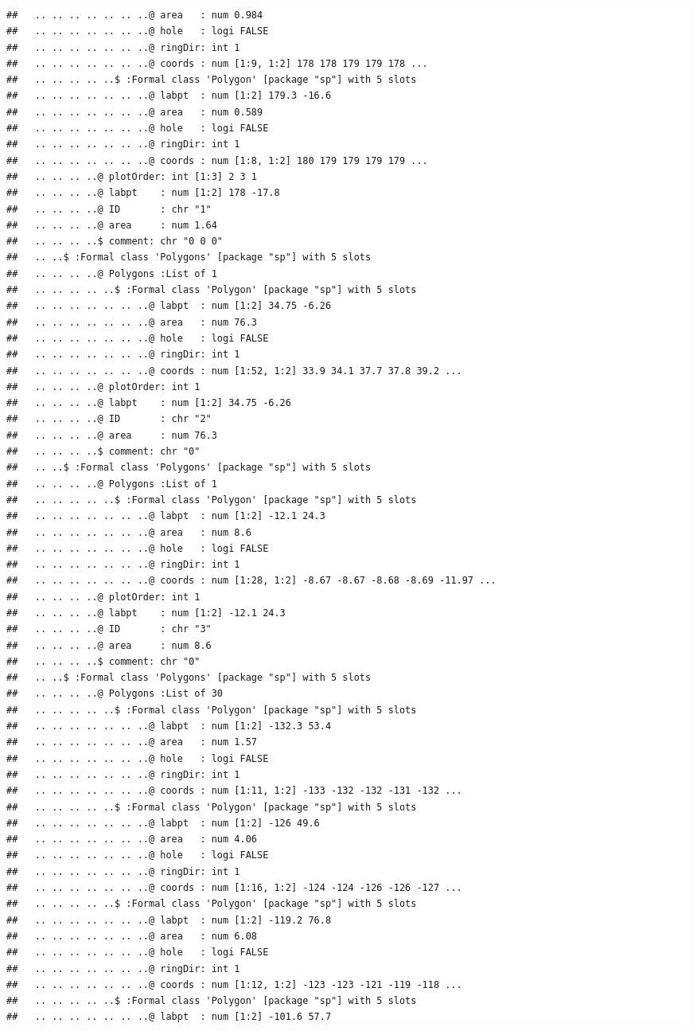 ```
##   .. .. .. .. .. .. ..@ area   : num 0.984
##   .. .. .. .. .. .. ..@ hole   : logi FALSE
##   .. .. .. .. .. .. ..@ ringDir: int 1
##   .. .. .. .. .. .. ..@ coords : num [1:9, 1:2] 178 178 179 179 178 ...
##   .. .. .. .. ..$ :Formal class 'Polygon' [package "sp"] with 5 slots
##   .. .. .. .. .. .. ..@ labpt  : num [1:2] 179.3 -16.6
##   .. .. .. .. .. .. ..@ area   : num 0.589
##   .. .. .. .. .. .. ..@ hole   : logi FALSE
##   .. .. .. .. .. .. ..@ ringDir: int 1
##   .. .. .. .. .. .. ..@ coords : num [1:8, 1:2] 180 179 179 179 179 ...
##   .. .. .. ..@ plotOrder: int [1:3] 2 3 1
##   .. .. .. ..@ labpt    : num [1:2] 178 -17.8
##   .. .. .. ..@ ID       : chr "1"
##   .. .. .. ..@ area     : num 1.64
##   .. .. .. ..$ comment: chr "0 0 0"
##   .. ..$ :Formal class 'Polygons' [package "sp"] with 5 slots
##   .. .. .. ..@ Polygons :List of 1
##   .. .. .. .. ..$ :Formal class 'Polygon' [package "sp"] with 5 slots
##   .. .. .. .. .. .. ..@ labpt  : num [1:2] 34.75 -6.26
##   .. .. .. .. .. .. ..@ area   : num 76.3
##   .. .. .. .. .. .. ..@ hole   : logi FALSE
##   .. .. .. .. .. .. ..@ ringDir: int 1
##   .. .. .. .. .. .. ..@ coords : num [1:52, 1:2] 33.9 34.1 37.7 37.8 39.2 ...
##   .. .. .. ..@ plotOrder: int 1
##   .. .. .. ..@ labpt    : num [1:2] 34.75 -6.26
##   .. .. .. ..@ ID       : chr "2"
##   .. .. .. ..@ area     : num 76.3
##   .. .. .. ..$ comment: chr "0"
##   .. ..$ :Formal class 'Polygons' [package "sp"] with 5 slots
##   .. .. .. ..@ Polygons :List of 1
##   .. .. .. .. ..$ :Formal class 'Polygon' [package "sp"] with 5 slots
##   .. .. .. .. .. .. ..@ labpt  : num [1:2] -12.1 24.3
##   .. .. .. .. .. .. ..@ area   : num 8.6
##   .. .. .. .. .. .. ..@ hole   : logi FALSE
##   .. .. .. .. .. .. ..@ ringDir: int 1
##   .. .. .. .. .. .. ..@ coords : num [1:28, 1:2] -8.67 -8.67 -8.68 -8.69 -11.97 ...
##   .. .. .. ..@ plotOrder: int 1
##   .. .. .. ..@ labpt    : num [1:2] -12.1 24.3
##   .. .. .. ..@ ID       : chr "3"
##   .. .. .. ..@ area     : num 8.6
##   .. .. .. ..$ comment: chr "0"
##   .. ..$ :Formal class 'Polygons' [package "sp"] with 5 slots
##   .. .. .. ..@ Polygons :List of 30
##   .. .. .. .. ..$ :Formal class 'Polygon' [package "sp"] with 5 slots
##   .. .. .. .. .. .. ..@ labpt  : num [1:2] -132.3 53.4
##   .. .. .. .. .. .. ..@ area   : num 1.57
##   .. .. .. .. .. .. ..@ hole   : logi FALSE
##   .. .. .. .. .. .. ..@ ringDir: int 1
##   .. .. .. .. .. .. ..@ coords : num [1:11, 1:2] -133 -132 -132 -131 -132 ...
##   .. .. .. .. ..$ :Formal class 'Polygon' [package "sp"] with 5 slots
##   .. .. .. .. .. .. ..@ labpt  : num [1:2] -126 49.6
##   .. .. .. .. .. .. ..@ area   : num 4.06
##   .. .. .. .. .. .. ..@ hole   : logi FALSE
##   .. .. .. .. .. .. ..@ ringDir: int 1
##   .. .. .. .. .. .. ..@ coords : num [1:16, 1:2] -124 -124 -126 -126 -127 ...
##   .. .. .. .. ..$ :Formal class 'Polygon' [package "sp"] with 5 slots
##   .. .. .. .. .. .. ..@ labpt  : num [1:2] -119.2 76.8
##   .. .. .. .. .. .. ..@ area   : num 6.08
##   .. .. .. .. .. .. ..@ hole   : logi FALSE
##   .. .. .. .. .. .. ..@ ringDir: int 1
##   .. .. .. .. .. .. ..@ coords : num [1:12, 1:2] -123 -123 -121 -119 -118 ...
##   .. .. .. .. ..$ :Formal class 'Polygon' [package "sp"] with 5 slots
##   .. .. .. .. .. .. ..@ labpt  : num [1:2] -101.6 57.7
```